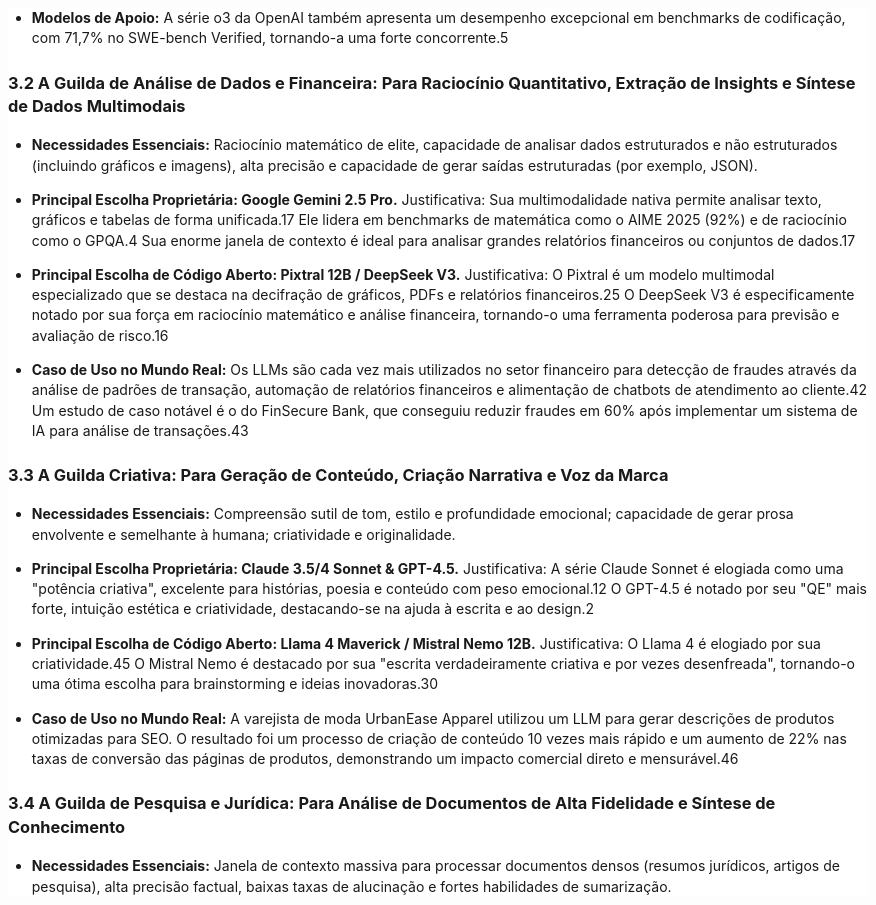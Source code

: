 - **Modelos de Apoio:** A série o3 da OpenAI também apresenta um desempenho excepcional em benchmarks de codificação, com 71,7% no SWE-bench Verified, tornando-a uma forte concorrente.5
    

### 3.2 A Guilda de Análise de Dados e Financeira: Para Raciocínio Quantitativo, Extração de Insights e Síntese de Dados Multimodais

- **Necessidades Essenciais:** Raciocínio matemático de elite, capacidade de analisar dados estruturados e não estruturados (incluindo gráficos e imagens), alta precisão e capacidade de gerar saídas estruturadas (por exemplo, JSON).
    
- **Principal Escolha Proprietária: Google Gemini 2.5 Pro.** Justificativa: Sua multimodalidade nativa permite analisar texto, gráficos e tabelas de forma unificada.17 Ele lidera em benchmarks de matemática como o AIME 2025 (92%) e de raciocínio como o GPQA.4 Sua enorme janela de contexto é ideal para analisar grandes relatórios financeiros ou conjuntos de dados.17
    
- **Principal Escolha de Código Aberto: Pixtral 12B / DeepSeek V3.** Justificativa: O Pixtral é um modelo multimodal especializado que se destaca na decifração de gráficos, PDFs e relatórios financeiros.25 O DeepSeek V3 é especificamente notado por sua força em raciocínio matemático e análise financeira, tornando-o uma ferramenta poderosa para previsão e avaliação de risco.16
    
- **Caso de Uso no Mundo Real:** Os LLMs são cada vez mais utilizados no setor financeiro para detecção de fraudes através da análise de padrões de transação, automação de relatórios financeiros e alimentação de chatbots de atendimento ao cliente.42 Um estudo de caso notável é o do FinSecure Bank, que conseguiu reduzir fraudes em 60% após implementar um sistema de IA para análise de transações.43
    

### 3.3 A Guilda Criativa: Para Geração de Conteúdo, Criação Narrativa e Voz da Marca

- **Necessidades Essenciais:** Compreensão sutil de tom, estilo e profundidade emocional; capacidade de gerar prosa envolvente e semelhante à humana; criatividade e originalidade.
    
- **Principal Escolha Proprietária: Claude 3.5/4 Sonnet & GPT-4.5.** Justificativa: A série Claude Sonnet é elogiada como uma "potência criativa", excelente para histórias, poesia e conteúdo com peso emocional.12 O GPT-4.5 é notado por seu "QE" mais forte, intuição estética e criatividade, destacando-se na ajuda à escrita e ao design.2
    
- **Principal Escolha de Código Aberto: Llama 4 Maverick / Mistral Nemo 12B.** Justificativa: O Llama 4 é elogiado por sua criatividade.45 O Mistral Nemo é destacado por sua "escrita verdadeiramente criativa e por vezes desenfreada", tornando-o uma ótima escolha para brainstorming e ideias inovadoras.30
    
- **Caso de Uso no Mundo Real:** A varejista de moda UrbanEase Apparel utilizou um LLM para gerar descrições de produtos otimizadas para SEO. O resultado foi um processo de criação de conteúdo 10 vezes mais rápido e um aumento de 22% nas taxas de conversão das páginas de produtos, demonstrando um impacto comercial direto e mensurável.46
    

### 3.4 A Guilda de Pesquisa e Jurídica: Para Análise de Documentos de Alta Fidelidade e Síntese de Conhecimento

- **Necessidades Essenciais:** Janela de contexto massiva para processar documentos densos (resumos jurídicos, artigos de pesquisa), alta precisão factual, baixas taxas de alucinação e fortes habilidades de sumarização.
    